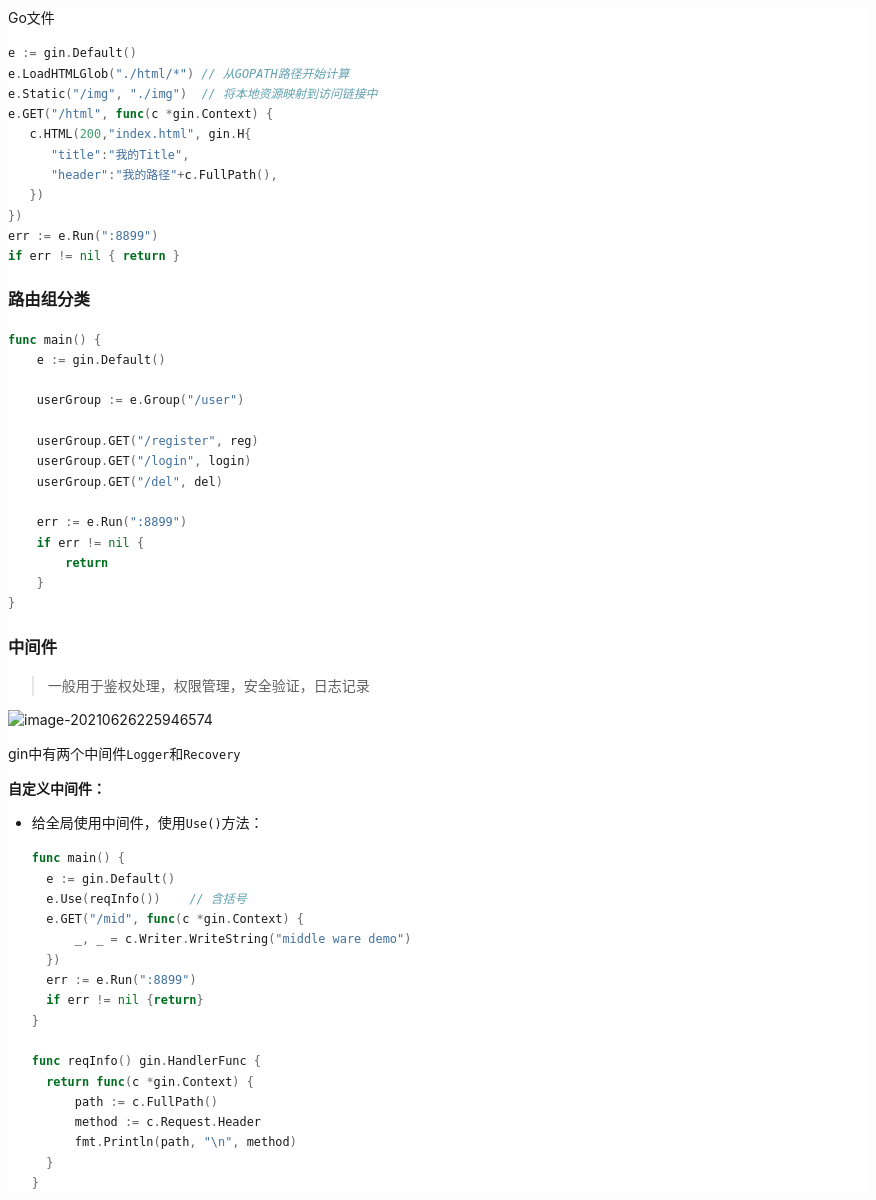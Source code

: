   Go文件

  ```go
  e := gin.Default()
  e.LoadHTMLGlob("./html/*") // 从GOPATH路径开始计算
  e.Static("/img", "./img")  // 将本地资源映射到访问链接中
  e.GET("/html", func(c *gin.Context) {
     c.HTML(200,"index.html", gin.H{
        "title":"我的Title",
        "header":"我的路径"+c.FullPath(),
     })
  })
  err := e.Run(":8899")
  if err != nil { return }
  ```

### 路由组分类

```go
func main() {
	e := gin.Default()

	userGroup := e.Group("/user")

	userGroup.GET("/register", reg)
	userGroup.GET("/login", login)
	userGroup.GET("/del", del)

	err := e.Run(":8899")
	if err != nil {
		return
	}
}
```

### 中间件

> 一般用于鉴权处理，权限管理，安全验证，日志记录

![image-20210626225946574](https://i.loli.net/2021/06/26/aOJmB2yw9dGAcqi.png)

gin中有两个中间件`Logger`和`Recovery`

**自定义中间件：**

* 给全局使用中间件，使用`Use()`方法：

  ```go
  func main() {
  	e := gin.Default()
  	e.Use(reqInfo())	// 含括号
  	e.GET("/mid", func(c *gin.Context) {
  		_, _ = c.Writer.WriteString("middle ware demo")
  	})
  	err := e.Run(":8899")
  	if err != nil {return}
  }
  
  func reqInfo() gin.HandlerFunc {
  	return func(c *gin.Context) {
  		path := c.FullPath()
  		method := c.Request.Header
  		fmt.Println(path, "\n", method)
  	}
  }
  ```
